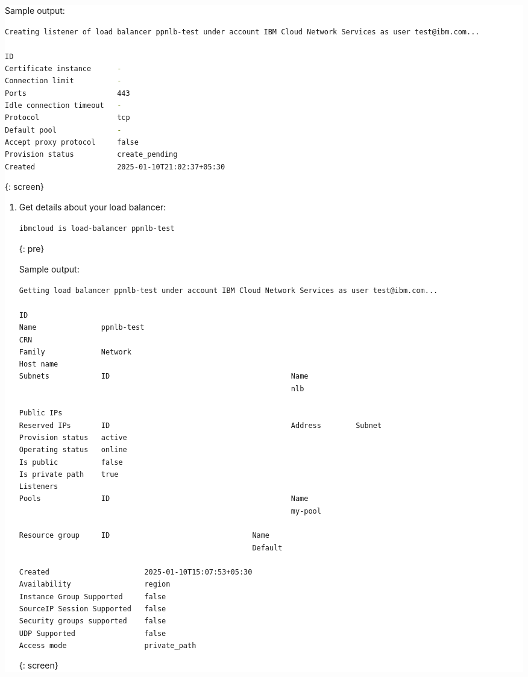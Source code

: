    Sample output:

   ```sh
   Creating listener of load balancer ppnlb-test under account IBM Cloud Network Services as user test@ibm.com...

   ID
   Certificate instance      -
   Connection limit          -
   Ports                     443
   Idle connection timeout   -
   Protocol                  tcp
   Default pool              -
   Accept proxy protocol     false
   Provision status          create_pending
   Created                   2025-01-10T21:02:37+05:30
   ```
   {: screen}

1. Get details about your load balancer:

   ```sh
   ibmcloud is load-balancer ppnlb-test
   ```
   {: pre}

   Sample output:

   ```sh
   Getting load balancer ppnlb-test under account IBM Cloud Network Services as user test@ibm.com...

   ID
   Name               ppnlb-test
   CRN
   Family             Network
   Host name
   Subnets            ID                                          Name
                                                                  nlb

   Public IPs
   Reserved IPs       ID                                          Address        Subnet
   Provision status   active
   Operating status   online
   Is public          false
   Is private path    true
   Listeners
   Pools              ID                                          Name
                                                                  my-pool

   Resource group     ID                                 Name
                                                         Default

   Created                      2025-01-10T15:07:53+05:30
   Availability                 region
   Instance Group Supported     false
   SourceIP Session Supported   false
   Security groups supported    false
   UDP Supported                false
   Access mode                  private_path
   ```
   {: screen}
